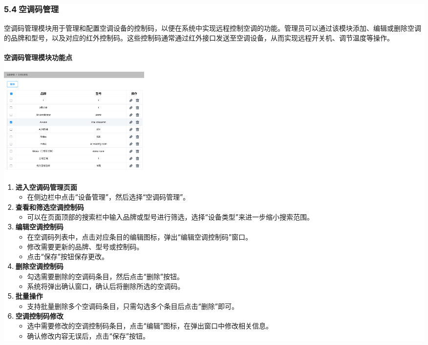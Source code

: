 ### 5.4 空调码管理

空调码管理模块用于管理和配置空调设备的控制码，以便在系统中实现远程控制空调的功能。管理员可以通过该模块添加、编辑或删除空调的品牌和型号，以及对应的红外控制码。这些控制码通常通过红外接口发送至空调设备，从而实现远程开关机、调节温度等操作。



#### 空调码管理模块功能点

<img src="./img/image-20240903152324979.png" alt="image-20240903152324979" style="zoom: 33%;" /> 

1. **进入空调码管理页面**
   - 在侧边栏中点击“设备管理”，然后选择“空调码管理”。
2. **查看和筛选空调控制码**
   - 可以在页面顶部的搜索栏中输入品牌或型号进行筛选，选择“设备类型”来进一步缩小搜索范围。
3. **编辑空调控制码**
   - 在空调码列表中，点击对应条目的编辑图标，弹出“编辑空调控制码”窗口。
   - 修改需要更新的品牌、型号或控制码。
   - 点击“保存”按钮保存更改。
4. **删除空调控制码**
   - 勾选需要删除的空调码条目，然后点击“删除”按钮。
   - 系统将弹出确认窗口，确认后将删除所选的空调码。
5. **批量操作**
   - 支持批量删除多个空调码条目，只需勾选多个条目后点击“删除”即可。
6. **空调控制码修改**
   - 选中需要修改的空调控制码条目，点击“编辑”图标，在弹出窗口中修改相关信息。
   - 确认修改内容无误后，点击“保存”按钮。
